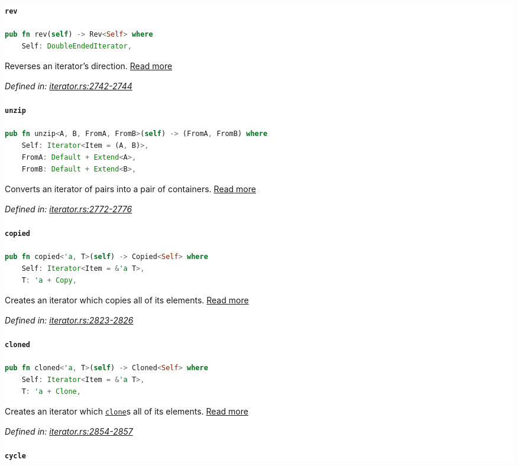 #### `rev`

```rs
pub fn rev(self) -> Rev<Self> where
    Self: DoubleEndedIterator, 
```

Reverses an iterator’s direction. [Read more](https://doc.rust-lang.org/nightly/core/iter/traits/iterator/trait.Iterator.html#method.rev)

_Defined in: [iterator.rs:2742-2744](https://doc.rust-lang.org/nightly/src/core/iter/traits/iterator.rs.html#2742-2744)_

#### `unzip`

```rs
pub fn unzip<A, B, FromA, FromB>(self) -> (FromA, FromB) where
    Self: Iterator<Item = (A, B)>,
    FromA: Default + Extend<A>,
    FromB: Default + Extend<B>, 
```

Converts an iterator of pairs into a pair of containers. [Read more](https://doc.rust-lang.org/nightly/core/iter/traits/iterator/trait.Iterator.html#method.unzip)

_Defined in: [iterator.rs:2772-2776](https://doc.rust-lang.org/nightly/src/core/iter/traits/iterator.rs.html#2772-2776)_

#### `copied`

```rs
pub fn copied<'a, T>(self) -> Copied<Self> where
    Self: Iterator<Item = &'a T>,
    T: 'a + Copy, 
```

Creates an iterator which copies all of its elements. [Read more](https://doc.rust-lang.org/nightly/core/iter/traits/iterator/trait.Iterator.html#method.copied)

_Defined in: [iterator.rs:2823-2826](https://doc.rust-lang.org/nightly/src/core/iter/traits/iterator.rs.html#2823-2826)_

#### `cloned`

```rs
pub fn cloned<'a, T>(self) -> Cloned<Self> where
    Self: Iterator<Item = &'a T>,
    T: 'a + Clone, 
```

Creates an iterator which [`clone`](https://doc.rust-lang.org/nightly/core/clone/trait.Clone.html#tymethod.clone)s all of its elements. [Read more](https://doc.rust-lang.org/nightly/core/iter/traits/iterator/trait.Iterator.html#method.cloned)

_Defined in: [iterator.rs:2854-2857](https://doc.rust-lang.org/nightly/src/core/iter/traits/iterator.rs.html#2854-2857)_

#### `cycle`
